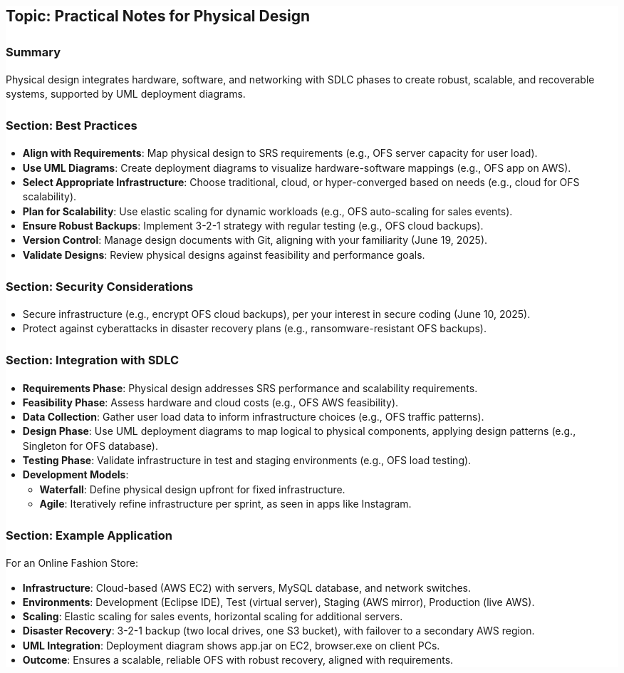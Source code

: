 ## Topic: Practical Notes for Physical Design

### Summary
Physical design integrates hardware, software, and networking with SDLC phases to create robust, scalable, and recoverable systems, supported by UML deployment diagrams.

### Section: Best Practices
- **Align with Requirements**: Map physical design to SRS requirements (e.g., OFS server capacity for user load).
- **Use UML Diagrams**: Create deployment diagrams to visualize hardware-software mappings (e.g., OFS app on AWS).
- **Select Appropriate Infrastructure**: Choose traditional, cloud, or hyper-converged based on needs (e.g., cloud for OFS scalability).
- **Plan for Scalability**: Use elastic scaling for dynamic workloads (e.g., OFS auto-scaling for sales events).
- **Ensure Robust Backups**: Implement 3-2-1 strategy with regular testing (e.g., OFS cloud backups).
- **Version Control**: Manage design documents with Git, aligning with your familiarity (June 19, 2025).
- **Validate Designs**: Review physical designs against feasibility and performance goals.

### Section: Security Considerations
- Secure infrastructure (e.g., encrypt OFS cloud backups), per your interest in secure coding (June 10, 2025).
- Protect against cyberattacks in disaster recovery plans (e.g., ransomware-resistant OFS backups).

### Section: Integration with SDLC
- **Requirements Phase**: Physical design addresses SRS performance and scalability requirements.
- **Feasibility Phase**: Assess hardware and cloud costs (e.g., OFS AWS feasibility).
- **Data Collection**: Gather user load data to inform infrastructure choices (e.g., OFS traffic patterns).
- **Design Phase**: Use UML deployment diagrams to map logical to physical components, applying design patterns (e.g., Singleton for OFS database).
- **Testing Phase**: Validate infrastructure in test and staging environments (e.g., OFS load testing).
- **Development Models**:
  - **Waterfall**: Define physical design upfront for fixed infrastructure.
  - **Agile**: Iteratively refine infrastructure per sprint, as seen in apps like Instagram.

### Section: Example Application
For an Online Fashion Store:
- **Infrastructure**: Cloud-based (AWS EC2) with servers, MySQL database, and network switches.
- **Environments**: Development (Eclipse IDE), Test (virtual server), Staging (AWS mirror), Production (live AWS).
- **Scaling**: Elastic scaling for sales events, horizontal scaling for additional servers.
- **Disaster Recovery**: 3-2-1 backup (two local drives, one S3 bucket), with failover to a secondary AWS region.
- **UML Integration**: Deployment diagram shows app.jar on EC2, browser.exe on client PCs.
- **Outcome**: Ensures a scalable, reliable OFS with robust recovery, aligned with requirements.